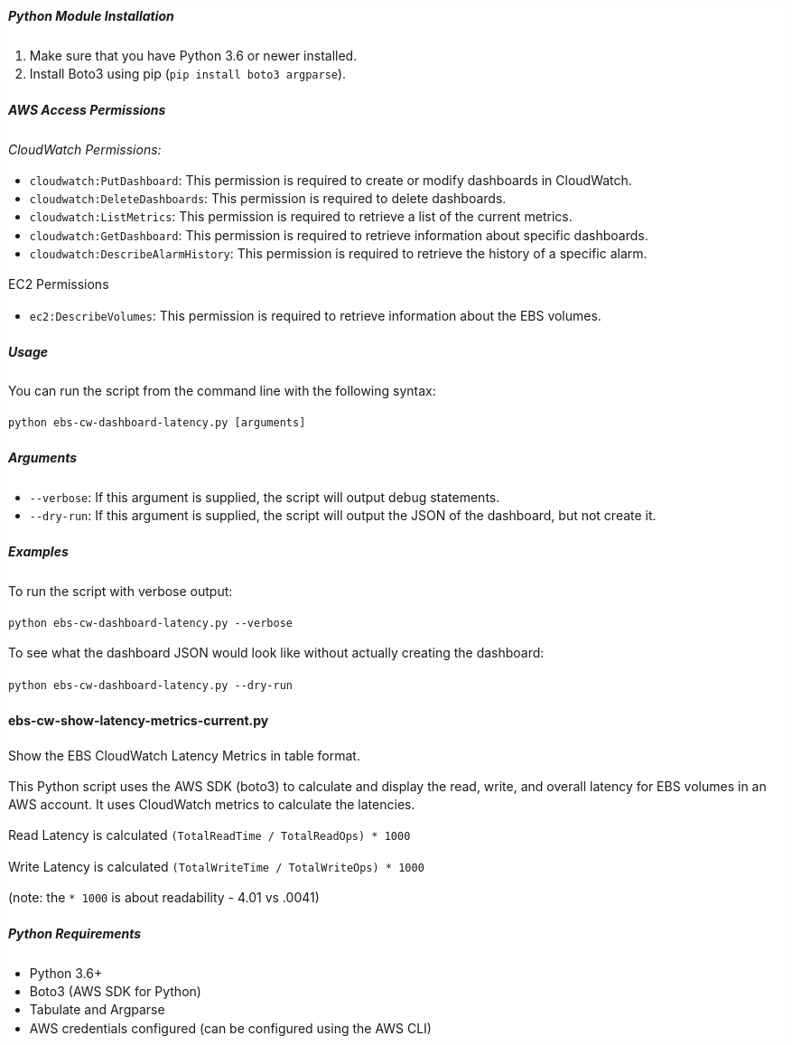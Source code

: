 ##### Python Module Installation

1. Make sure that you have Python 3.6 or newer installed.
2. Install Boto3 using pip (`pip install boto3 argparse`).

##### AWS Access Permissions

_CloudWatch Permissions:_

- `cloudwatch:PutDashboard`: This permission is required to create or modify dashboards in CloudWatch.
- `cloudwatch:DeleteDashboards`: This permission is required to delete dashboards.
- `cloudwatch:ListMetrics`: This permission is required to retrieve a list of the current metrics.
- `cloudwatch:GetDashboard`: This permission is required to retrieve information about specific dashboards.
- `cloudwatch:DescribeAlarmHistory`: This permission is required to retrieve the history of a specific alarm.

EC2 Permissions

- `ec2:DescribeVolumes`: This permission is required to retrieve information about the EBS volumes.

##### Usage

You can run the script from the command line with the following syntax:

`python ebs-cw-dashboard-latency.py [arguments]`

##### Arguments

- `--verbose`: If this argument is supplied, the script will output debug statements.
- `--dry-run`: If this argument is supplied, the script will output the JSON of the dashboard, but not create it.

##### Examples

To run the script with verbose output:

`python ebs-cw-dashboard-latency.py --verbose`

To see what the dashboard JSON would look like without actually creating the dashboard:

`python ebs-cw-dashboard-latency.py --dry-run`

#### ebs-cw-show-latency-metrics-current.py

Show the EBS CloudWatch Latency Metrics in table format.

This Python script uses the AWS SDK (boto3) to calculate and display the read, write, and overall latency for EBS volumes in an AWS account. It uses CloudWatch metrics to calculate the latencies.

Read Latency is calculated `(TotalReadTime / TotalReadOps) * 1000`

Write Latency is calculated `(TotalWriteTime / TotalWriteOps) * 1000`

(note: the `* 1000` is about readability - 4.01 vs .0041)

##### Python Requirements

- Python 3.6+
- Boto3 (AWS SDK for Python)
- Tabulate and Argparse
- AWS credentials configured (can be configured using the AWS CLI)
